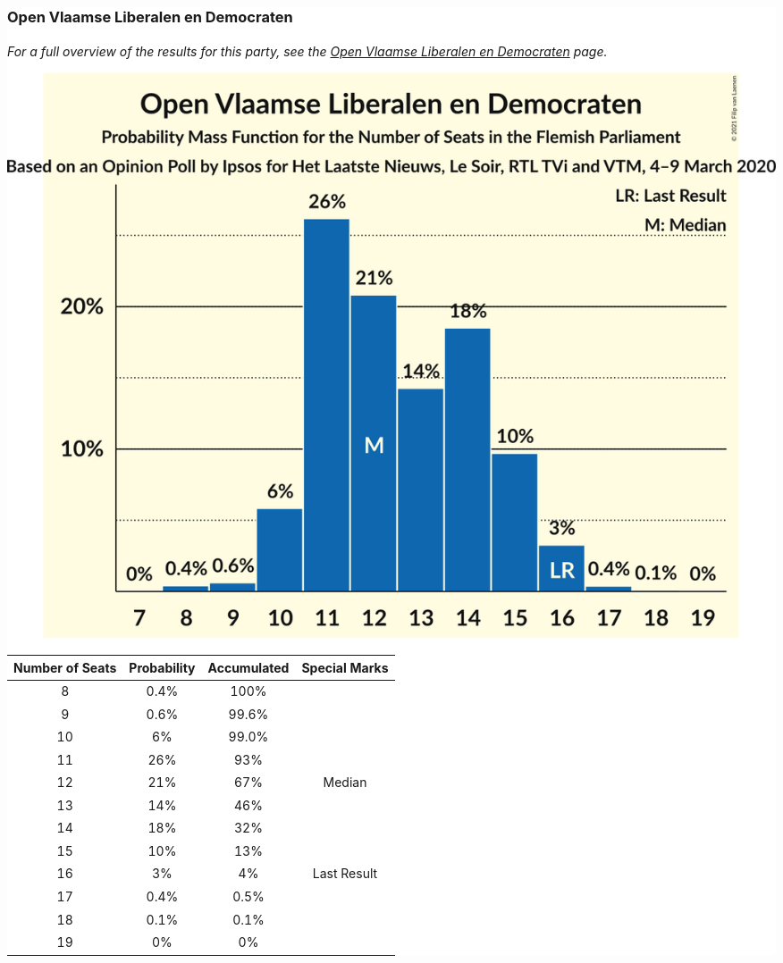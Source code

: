 ### Open Vlaamse Liberalen en Democraten

*For a full overview of the results for this party, see the [Open Vlaamse Liberalen en Democraten](party-openvlaamseliberalenendemocraten.html) page.*

![Graph with seats probability mass function not yet produced](2020-03-09-Ipsos-seats-pmf-openvlaamseliberalenendemocraten.png "Seats Probability Mass Function")

| Number of Seats | Probability | Accumulated | Special Marks |
|:---------------:|:-----------:|:-----------:|:-------------:|
| 8 | 0.4% | 100% |  |
| 9 | 0.6% | 99.6% |  |
| 10 | 6% | 99.0% |  |
| 11 | 26% | 93% |  |
| 12 | 21% | 67% | Median |
| 13 | 14% | 46% |  |
| 14 | 18% | 32% |  |
| 15 | 10% | 13% |  |
| 16 | 3% | 4% | Last Result |
| 17 | 0.4% | 0.5% |  |
| 18 | 0.1% | 0.1% |  |
| 19 | 0% | 0% |  |
